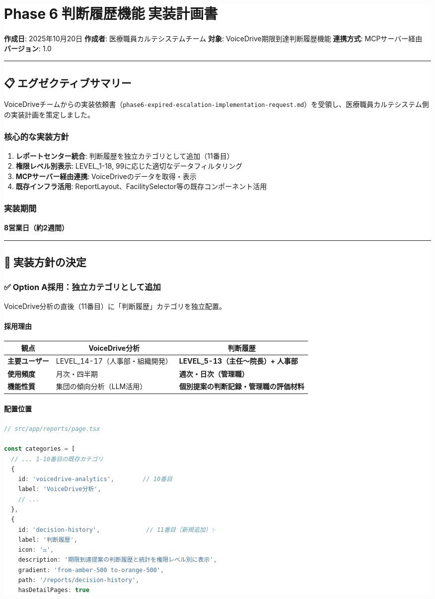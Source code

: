 # Phase 6 判断履歴機能 実装計画書

**作成日**: 2025年10月20日
**作成者**: 医療職員カルテシステムチーム
**対象**: VoiceDrive期限到達判断履歴機能
**連携方式**: MCPサーバー経由
**バージョン**: 1.0

---

## 📋 エグゼクティブサマリー

VoiceDriveチームからの実装依頼書（`phase6-expired-escalation-implementation-request.md`）を受領し、医療職員カルテシステム側の実装計画を策定しました。

### 核心的な実装方針

1. **レポートセンター統合**: 判断履歴を独立カテゴリとして追加（11番目）
2. **権限レベル別表示**: LEVEL_1-18, 99に応じた適切なデータフィルタリング
3. **MCPサーバー経由連携**: VoiceDriveのデータを取得・表示
4. **既存インフラ活用**: ReportLayout、FacilitySelector等の既存コンポーネント活用

### 実装期間

**8営業日（約2週間）**

---

## 🎯 実装方針の決定

### ✅ Option A採用：独立カテゴリとして追加

VoiceDrive分析の直後（11番目）に「判断履歴」カテゴリを独立配置。

#### 採用理由

| 観点 | VoiceDrive分析 | 判断履歴 |
|------|--------------|---------|
| **主要ユーザー** | LEVEL_14-17（人事部・組織開発） | **LEVEL_5-13（主任〜院長）+ 人事部** |
| **使用頻度** | 月次・四半期 | **週次・日次（管理職）** |
| **機能性質** | 集団の傾向分析（LLM活用） | **個別提案の判断記録・管理職の評価材料** |

#### 配置位置

```typescript
// src/app/reports/page.tsx

const categories = [
  // ... 1-10番目の既存カテゴリ
  {
    id: 'voicedrive-analytics',        // 10番目
    label: 'VoiceDrive分析',
    // ...
  },
  {
    id: 'decision-history',             // 11番目（新規追加）✨
    label: '判断履歴',
    icon: '⚖️',
    description: '期限到達提案の判断履歴と統計を権限レベル別に表示',
    gradient: 'from-amber-500 to-orange-500',
    path: '/reports/decision-history',
    hasDetailPages: true
```